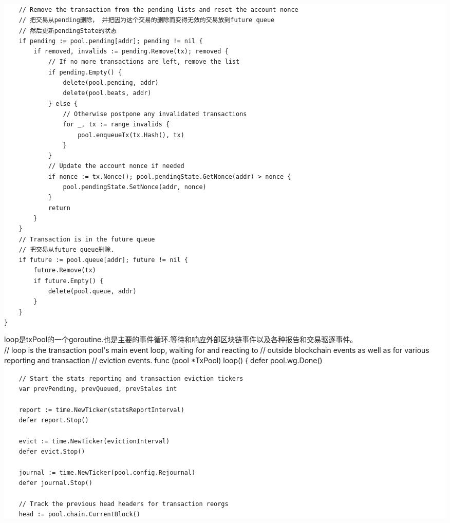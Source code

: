		// Remove the transaction from the pending lists and reset the account nonce
		// 把交易从pending删除， 并把因为这个交易的删除而变得无效的交易放到future queue
		// 然后更新pendingState的状态
		if pending := pool.pending[addr]; pending != nil {
			if removed, invalids := pending.Remove(tx); removed {
				// If no more transactions are left, remove the list
				if pending.Empty() {
					delete(pool.pending, addr)
					delete(pool.beats, addr)
				} else {
					// Otherwise postpone any invalidated transactions
					for _, tx := range invalids {
						pool.enqueueTx(tx.Hash(), tx)
					}
				}
				// Update the account nonce if needed
				if nonce := tx.Nonce(); pool.pendingState.GetNonce(addr) > nonce {
					pool.pendingState.SetNonce(addr, nonce)
				}
				return
			}
		}
		// Transaction is in the future queue
		// 把交易从future queue删除.
		if future := pool.queue[addr]; future != nil {
			future.Remove(tx)
			if future.Empty() {
				delete(pool.queue, addr)
			}
		}
	}



loop是txPool的一个goroutine.也是主要的事件循环.等待和响应外部区块链事件以及各种报告和交易驱逐事件。
​	
	// loop is the transaction pool's main event loop, waiting for and reacting to
	// outside blockchain events as well as for various reporting and transaction
	// eviction events.
	func (pool *TxPool) loop() {
		defer pool.wg.Done()
	
		// Start the stats reporting and transaction eviction tickers
		var prevPending, prevQueued, prevStales int
	
		report := time.NewTicker(statsReportInterval)
		defer report.Stop()
	
		evict := time.NewTicker(evictionInterval)
		defer evict.Stop()
	
		journal := time.NewTicker(pool.config.Rejournal)
		defer journal.Stop()
	
		// Track the previous head headers for transaction reorgs
		head := pool.chain.CurrentBlock()
	